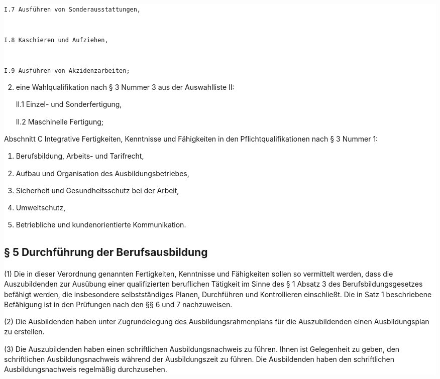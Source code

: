 
    I.7 Ausführen von Sonderausstattungen,


    I.8 Kaschieren und Aufziehen,


    I.9 Ausführen von Akzidenzarbeiten;





2.  eine Wahlqualifikation nach § 3 Nummer 3 aus der Auswahlliste II:

    II.1 Einzel- und Sonderfertigung,


    II.2 Maschinelle Fertigung;






Abschnitt C
Integrative Fertigkeiten, Kenntnisse und Fähigkeiten in den
Pflichtqualifikationen nach § 3 Nummer 1:

1.  Berufsbildung, Arbeits- und Tarifrecht,


2.  Aufbau und Organisation des Ausbildungsbetriebes,


3.  Sicherheit und Gesundheitsschutz bei der Arbeit,


4.  Umweltschutz,


5.  Betriebliche und kundenorientierte Kommunikation.





## § 5 Durchführung der Berufsausbildung

(1) Die in dieser Verordnung genannten Fertigkeiten, Kenntnisse und
Fähigkeiten sollen so vermittelt werden, dass die Auszubildenden zur
Ausübung einer qualifizierten beruflichen Tätigkeit im Sinne des § 1
Absatz 3 des Berufsbildungsgesetzes befähigt werden, die insbesondere
selbstständiges Planen, Durchführen und Kontrollieren einschließt. Die
in Satz 1 beschriebene Befähigung ist in den Prüfungen nach den §§ 6
und 7 nachzuweisen.

(2) Die Ausbildenden haben unter Zugrundelegung des
Ausbildungsrahmenplans für die Auszubildenden einen Ausbildungsplan zu
erstellen.

(3) Die Auszubildenden haben einen schriftlichen Ausbildungsnachweis
zu führen. Ihnen ist Gelegenheit zu geben, den schriftlichen
Ausbildungsnachweis während der Ausbildungszeit zu führen. Die
Ausbildenden haben den schriftlichen Ausbildungsnachweis regelmäßig
durchzusehen.
